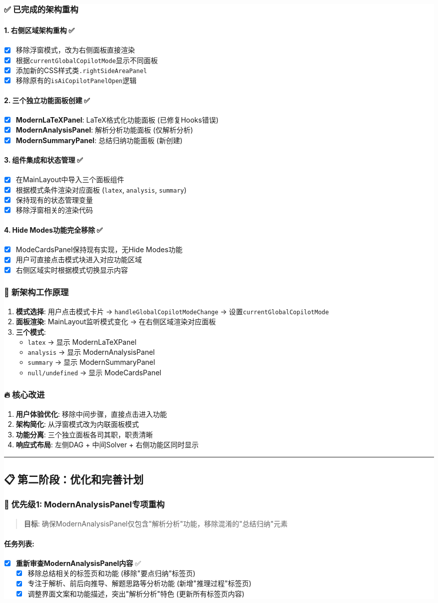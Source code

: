 ### ✅ **已完成的架构重构**

#### **1. 右侧区域架构重构** ✅
- [x] 移除浮窗模式，改为右侧面板直接渲染
- [x] 根据`currentGlobalCopilotMode`显示不同面板
- [x] 添加新的CSS样式类`.rightSideAreaPanel`
- [x] 移除原有的`isAiCopilotPanelOpen`逻辑

#### **2. 三个独立功能面板创建** ✅
- [x] **ModernLaTeXPanel**: LaTeX格式化功能面板 (已修复Hooks错误)
- [x] **ModernAnalysisPanel**: 解析分析功能面板 (仅解析分析)  
- [x] **ModernSummaryPanel**: 总结归纳功能面板 (新创建)

#### **3. 组件集成和状态管理** ✅
- [x] 在MainLayout中导入三个面板组件
- [x] 根据模式条件渲染对应面板 (`latex`, `analysis`, `summary`)
- [x] 保持现有的状态管理变量
- [x] 移除浮窗相关的渲染代码

#### **4. Hide Modes功能完全移除** ✅  
- [x] ModeCardsPanel保持现有实现，无Hide Modes功能
- [x] 用户可直接点击模式块进入对应功能区域
- [x] 右侧区域实时根据模式切换显示内容

### 🎯 **新架构工作原理**

1. **模式选择**: 用户点击模式卡片 → `handleGlobalCopilotModeChange` → 设置`currentGlobalCopilotMode`
2. **面板渲染**: MainLayout监听模式变化 → 在右侧区域渲染对应面板
3. **三个模式**:
   - `latex` → 显示 ModernLaTeXPanel  
   - `analysis` → 显示 ModernAnalysisPanel
   - `summary` → 显示 ModernSummaryPanel
   - `null/undefined` → 显示 ModeCardsPanel

### 🔥 **核心改进**

1. **用户体验优化**: 移除中间步骤，直接点击进入功能
2. **架构简化**: 从浮窗模式改为内联面板模式
3. **功能分离**: 三个独立面板各司其职，职责清晰
4. **响应式布局**: 左侧DAG + 中间Solver + 右侧功能区同时显示

---

## 📋 **第二阶段：优化和完善计划**

### **🎯 优先级1: ModernAnalysisPanel专项重构**

> **目标**: 确保ModernAnalysisPanel仅包含"解析分析"功能，移除混淆的"总结归纳"元素

#### **任务列表**:
- [x] **重新审查ModernAnalysisPanel内容** ✅
  - [x] 移除总结相关的标签页和功能 (移除"要点归纳"标签页)
  - [x] 专注于解析、前后向推导、解题思路等分析功能 (新增"推理过程"标签页)
  - [x] 调整界面文案和功能描述，突出"解析分析"特色 (更新所有标签页内容)
